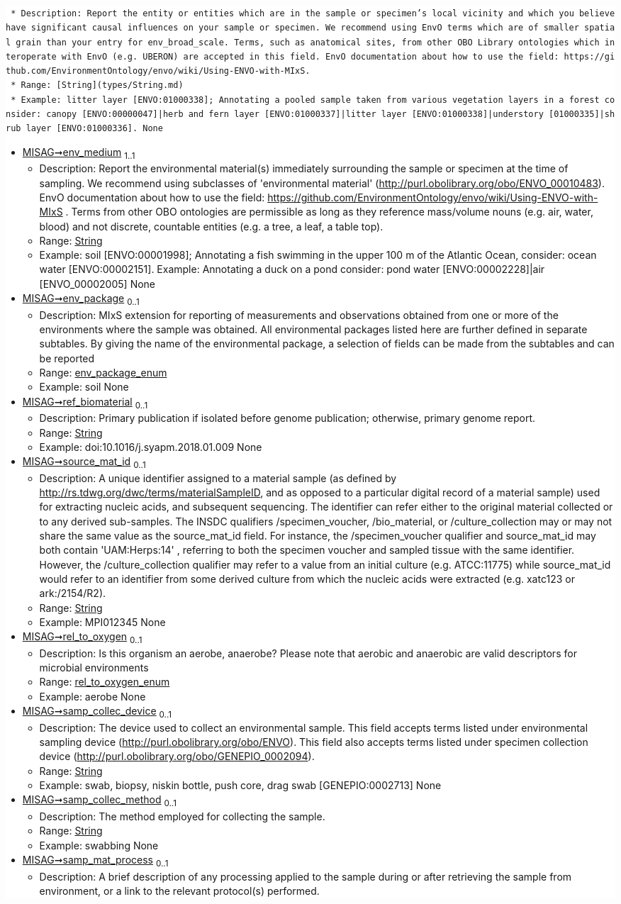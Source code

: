      * Description: Report the entity or entities which are in the sample or specimen’s local vicinity and which you believe have significant causal influences on your sample or specimen. We recommend using EnvO terms which are of smaller spatial grain than your entry for env_broad_scale. Terms, such as anatomical sites, from other OBO Library ontologies which interoperate with EnvO (e.g. UBERON) are accepted in this field. EnvO documentation about how to use the field: https://github.com/EnvironmentOntology/envo/wiki/Using-ENVO-with-MIxS.
     * Range: [String](types/String.md)
     * Example: litter layer [ENVO:01000338]; Annotating a pooled sample taken from various vegetation layers in a forest consider: canopy [ENVO:00000047]|herb and fern layer [ENVO:01000337]|litter layer [ENVO:01000338]|understory [01000335]|shrub layer [ENVO:01000336]. None
 * [MISAG➞env_medium](MISAG_env_medium.md)  <sub>1..1</sub>
     * Description: Report the environmental material(s) immediately surrounding the sample or specimen at the time of sampling. We recommend using subclasses of 'environmental material' (http://purl.obolibrary.org/obo/ENVO_00010483). EnvO documentation about how to use the field: https://github.com/EnvironmentOntology/envo/wiki/Using-ENVO-with-MIxS . Terms from other OBO ontologies are permissible as long as they reference mass/volume nouns (e.g. air, water, blood) and not discrete, countable entities (e.g. a tree, a leaf, a table top).
     * Range: [String](types/String.md)
     * Example: soil [ENVO:00001998]; Annotating a fish swimming in the upper 100 m of the Atlantic Ocean, consider: ocean water [ENVO:00002151]. Example: Annotating a duck on a pond consider: pond water [ENVO:00002228]|air [ENVO_00002005] None
 * [MISAG➞env_package](MISAG_env_package.md)  <sub>0..1</sub>
     * Description: MIxS extension for reporting of measurements and observations obtained from one or more of the environments where the sample was obtained. All environmental packages listed here are further defined in separate subtables. By giving the name of the environmental package, a selection of fields can be made from the subtables and can be reported
     * Range: [env_package_enum](env_package_enum.md)
     * Example: soil None
 * [MISAG➞ref_biomaterial](MISAG_ref_biomaterial.md)  <sub>0..1</sub>
     * Description: Primary publication if isolated before genome publication; otherwise, primary genome report.
     * Range: [String](types/String.md)
     * Example: doi:10.1016/j.syapm.2018.01.009 None
 * [MISAG➞source_mat_id](MISAG_source_mat_id.md)  <sub>0..1</sub>
     * Description: A unique identifier assigned to a material sample (as defined by http://rs.tdwg.org/dwc/terms/materialSampleID, and as opposed to a particular digital record of a material sample) used for extracting nucleic acids, and subsequent sequencing. The identifier can refer either to the original material collected or to any derived sub-samples. The INSDC qualifiers /specimen_voucher, /bio_material, or /culture_collection may or may not share the same value as the source_mat_id field. For instance, the /specimen_voucher qualifier and source_mat_id may both contain 'UAM:Herps:14' , referring to both the specimen voucher and sampled tissue with the same identifier. However, the /culture_collection qualifier may refer to a value from an initial culture (e.g. ATCC:11775) while source_mat_id would refer to an identifier from some derived culture from which the nucleic acids were extracted (e.g. xatc123 or ark:/2154/R2).
     * Range: [String](types/String.md)
     * Example: MPI012345 None
 * [MISAG➞rel_to_oxygen](MISAG_rel_to_oxygen.md)  <sub>0..1</sub>
     * Description: Is this organism an aerobe, anaerobe? Please note that aerobic and anaerobic are valid descriptors for microbial environments
     * Range: [rel_to_oxygen_enum](rel_to_oxygen_enum.md)
     * Example: aerobe None
 * [MISAG➞samp_collec_device](MISAG_samp_collec_device.md)  <sub>0..1</sub>
     * Description: The device used to collect an environmental sample. This field accepts terms listed under environmental sampling device (http://purl.obolibrary.org/obo/ENVO). This field also accepts terms listed under specimen collection device (http://purl.obolibrary.org/obo/GENEPIO_0002094).
     * Range: [String](types/String.md)
     * Example: swab, biopsy, niskin bottle, push core, drag swab [GENEPIO:0002713] None
 * [MISAG➞samp_collec_method](MISAG_samp_collec_method.md)  <sub>0..1</sub>
     * Description: The method employed for collecting the sample.
     * Range: [String](types/String.md)
     * Example: swabbing None
 * [MISAG➞samp_mat_process](MISAG_samp_mat_process.md)  <sub>0..1</sub>
     * Description: A brief description of any processing applied to the sample during or after retrieving the sample from environment, or a link to the relevant protocol(s) performed.